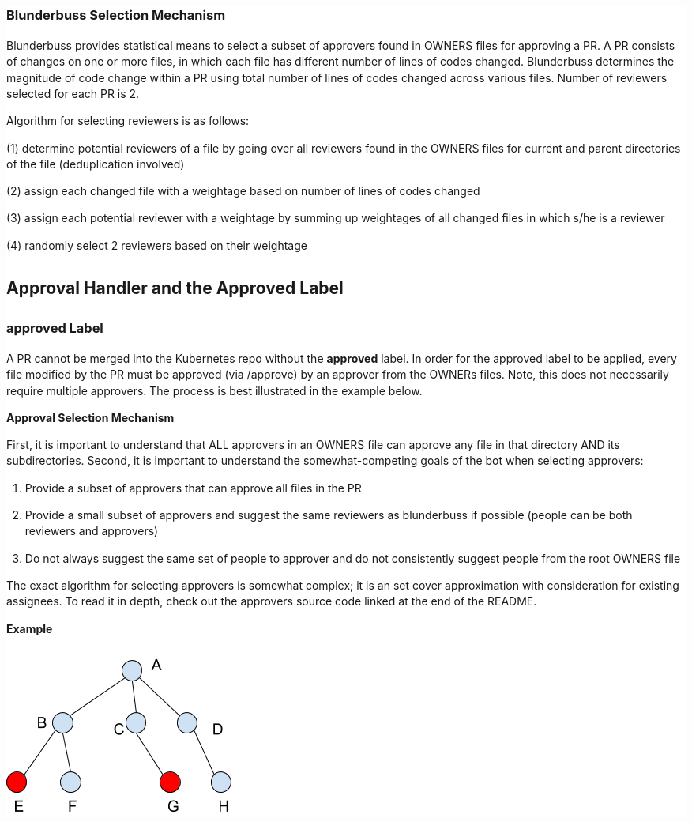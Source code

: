### Blunderbuss Selection Mechanism

Blunderbuss provides statistical means to select a subset of approvers found in OWNERS files for approving a PR. A PR consists of changes on one or more files, in which each file has different number of lines of codes changed. Blunderbuss determines the magnitude of code change within a PR using total number of lines of codes changed across various files. Number of reviewers selected for each PR is 2.

Algorithm for selecting reviewers is as follows:

(1) determine potential reviewers of a file by going over all reviewers found in the OWNERS files for current and parent directories of the file (deduplication involved)

(2) assign each changed file with a weightage based on number of lines of codes changed

(3) assign each potential reviewer with a weightage by summing up weightages of all changed files in which s/he is a reviewer

(4) randomly select 2 reviewers based on their weightage

## Approval Handler and the Approved Label

### approved Label

A PR cannot be merged into the Kubernetes repo without the **approved** label.  In order for the approved label to be applied, every file modified by the PR must be approved (via /approve) by an approver from the OWNERs files.  Note, this does not necessarily require multiple approvers.  The process is best illustrated in the example below.

**Approval Selection Mechanism**

First, it is important to understand that ALL approvers in an OWNERS file can approve any file in that directory AND its subdirectories. Second, it is important to understand the somewhat-competing goals of the bot when selecting approvers:

1. Provide a subset of approvers that can approve all files in the PR

2. Provide a small subset of approvers and suggest the same reviewers as blunderbuss if possible (people can be both reviewers and approvers)

3. Do not always suggest the same set of people to approver and do not consistently suggest people from the root OWNERS file

The exact algorithm for selecting approvers is somewhat complex; it is an set cover approximation with consideration for existing assignees. To read it in depth, check out the approvers source code linked at the end of the README.  

**Example**

![Directory Structure](images/directory_structure.png)
